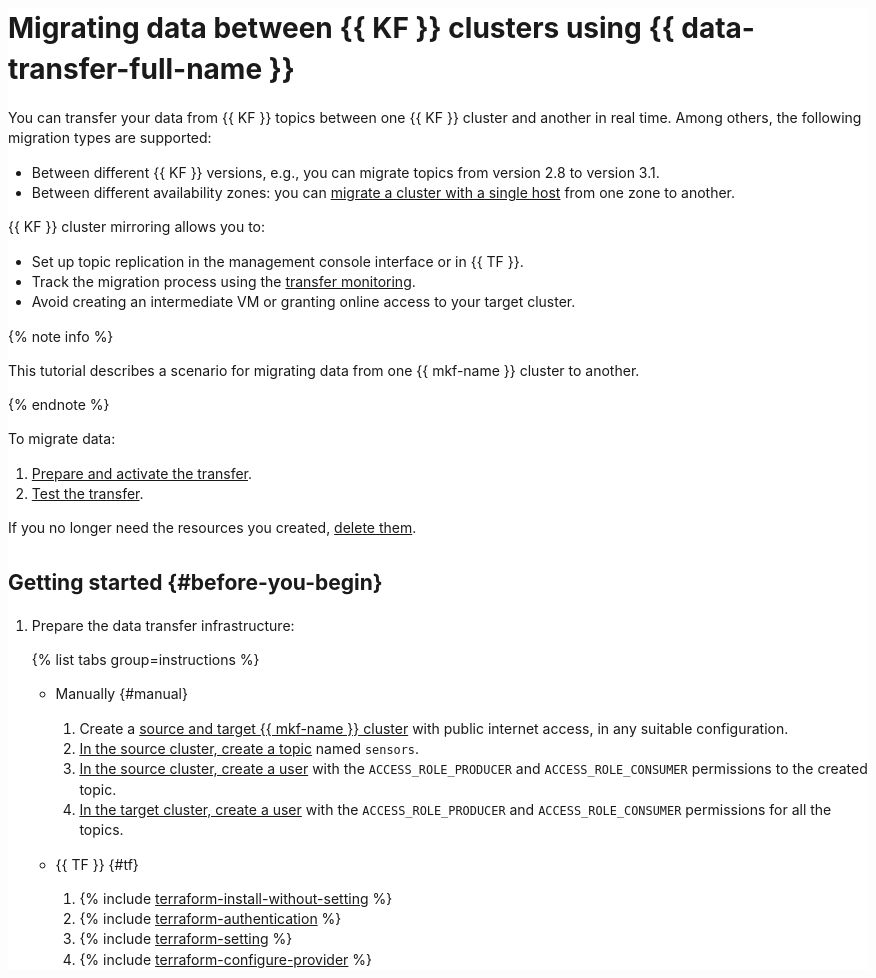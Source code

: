 # Migrating data between {{ KF }} clusters using {{ data-transfer-full-name }}


You can transfer your data from {{ KF }} topics between one {{ KF }} cluster and another in real time. Among others, the following migration types are supported:

* Between different {{ KF }} versions, e.g., you can migrate topics from version 2.8 to version 3.1.
* Between different availability zones: you can [migrate a cluster with a single host](../../managed-kafka/operations/host-migration.md#one-host) from one zone to another.

{{ KF }} cluster mirroring allows you to:

* Set up topic replication in the management console interface or in {{ TF }}.
* Track the migration process using the [transfer monitoring](../../data-transfer/operations/monitoring.md).
* Avoid creating an intermediate VM or granting online access to your target cluster.

{% note info %}

This tutorial describes a scenario for migrating data from one {{ mkf-name }} cluster to another.

{% endnote %}

To migrate data:

1. [Prepare and activate the transfer](#prepare-transfer).
1. [Test the transfer](#verify-transfer).

If you no longer need the resources you created, [delete them](#clear-out).

## Getting started {#before-you-begin}

1. Prepare the data transfer infrastructure:

   {% list tabs group=instructions %}

   - Manually {#manual}

      1. Create a [source and target {{ mkf-name }} cluster](../../managed-kafka/operations/cluster-create.md) with public internet access, in any suitable configuration.
      1. [In the source cluster, create a topic](../../managed-kafka/operations/cluster-topics.md#create-topic) named `sensors`.
      1. [In the source cluster, create a user](../../managed-kafka/operations/cluster-accounts.md#create-user) with the `ACCESS_ROLE_PRODUCER` and `ACCESS_ROLE_CONSUMER` permissions to the created topic.
      1. [In the target cluster, create a user](../../managed-kafka/operations/cluster-accounts.md#create-user) with the `ACCESS_ROLE_PRODUCER` and `ACCESS_ROLE_CONSUMER` permissions for all the topics.

   - {{ TF }} {#tf}

      1. {% include [terraform-install-without-setting](../../_includes/mdb/terraform/install-without-setting.md) %}
      1. {% include [terraform-authentication](../../_includes/mdb/terraform/authentication.md) %}
      1. {% include [terraform-setting](../../_includes/mdb/terraform/setting.md) %}
      1. {% include [terraform-configure-provider](../../_includes/mdb/terraform/configure-provider.md) %}
